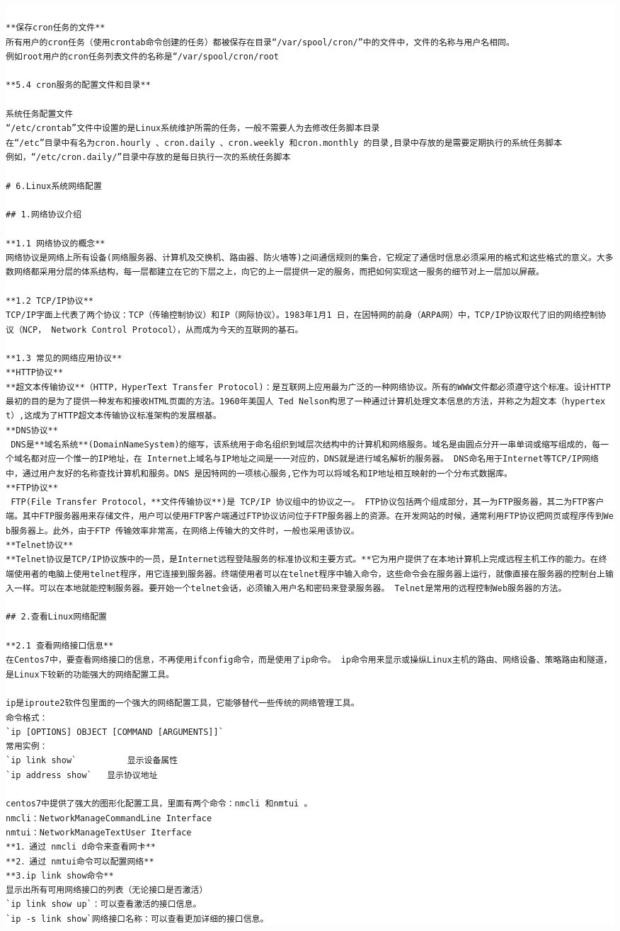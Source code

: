 ```

**保存cron任务的文件**
所有用户的cron任务（使用crontab命令创建的任务）都被保存在目录“/var/spool/cron/”中的文件中，文件的名称与用户名相同。
例如root用户的cron任务列表文件的名称是“/var/spool/cron/root

**5.4 cron服务的配置文件和目录**

系统任务配置文件
“/etc/crontab”文件中设置的是Linux系统维护所需的任务，一般不需要人为去修改任务脚本目录
在“/etc”目录中有名为cron.hourly 、cron.daily 、cron.weekly 和cron.monthly 的目录,目录中存放的是需要定期执行的系统任务脚本
例如，“/etc/cron.daily/”目录中存放的是每日执行一次的系统任务脚本

# 6.Linux系统网络配置

## 1.网络协议介绍

**1.1 网络协议的概念**
网络协议是网络上所有设备(网络服务器、计算机及交换机、路由器、防火墙等)之间通信规则的集合，它规定了通信时信息必须采用的格式和这些格式的意义。大多数网络都采用分层的体系结构，每一层都建立在它的下层之上，向它的上一层提供一定的服务，而把如何实现这一服务的细节对上一层加以屏蔽。

**1.2 TCP/IP协议**
TCP/IP字面上代表了两个协议：TCP（传输控制协议）和IP（网际协议）。1983年1月1 日，在因特网的前身（ARPA网）中，TCP/IP协议取代了旧的网络控制协议（NCP， Network Control Protocol），从而成为今天的互联网的基石。

**1.3 常见的网络应用协议**
**HTTP协议**
**超文本传输协议**（HTTP，HyperText Transfer Protocol)：是互联网上应用最为广泛的一种网络协议。所有的WWW文件都必须遵守这个标准。设计HTTP最初的目的是为了提供一种发布和接收HTML页面的方法。1960年美国人 Ted Nelson构思了一种通过计算机处理文本信息的方法，并称之为超文本（hypertext）,这成为了HTTP超文本传输协议标准架构的发展根基。
**DNS协议**
 DNS是**域名系统**(DomainNameSystem)的缩写，该系统用于命名组织到域层次结构中的计算机和网络服务。域名是由圆点分开一串单词或缩写组成的，每一个域名都对应一个惟一的IP地址，在 Internet上域名与IP地址之间是一一对应的，DNS就是进行域名解析的服务器。 DNS命名用于Internet等TCP/IP网络中，通过用户友好的名称查找计算机和服务。DNS 是因特网的一项核心服务,它作为可以将域名和IP地址相互映射的一个分布式数据库。
**FTP协议**
 FTP(File Transfer Protocol，**文件传输协议**)是 TCP/IP 协议组中的协议之一。 FTP协议包括两个组成部分，其一为FTP服务器，其二为FTP客户端。其中FTP服务器用来存储文件，用户可以使用FTP客户端通过FTP协议访问位于FTP服务器上的资源。在开发网站的时候，通常利用FTP协议把网页或程序传到Web服务器上。此外，由于FTP 传输效率非常高，在网络上传输大的文件时，一般也采用该协议。
**Telnet协议**
**Telnet协议是TCP/IP协议族中的一员，是Internet远程登陆服务的标准协议和主要方式。**它为用户提供了在本地计算机上完成远程主机工作的能力。在终端使用者的电脑上使用telnet程序，用它连接到服务器。终端使用者可以在telnet程序中输入命令，这些命令会在服务器上运行，就像直接在服务器的控制台上输入一样。可以在本地就能控制服务器。要开始一个telnet会话，必须输入用户名和密码来登录服务器。 Telnet是常用的远程控制Web服务器的方法。

## 2.查看Linux网络配置

**2.1 查看网络接口信息**
在Centos7中，要查看网络接口的信息，不再使用ifconfig命令，而是使用了ip命令。 ip命令用来显示或操纵Linux主机的路由、网络设备、策略路由和隧道，是Linux下较新的功能强大的网络配置工具。

ip是iproute2软件包里面的一个强大的网络配置工具，它能够替代一些传统的网络管理工具。
命令格式：
`ip [OPTIONS] OBJECT [COMMAND [ARGUMENTS]]`
常用实例：
`ip link show`			显示设备属性
`ip address show`	显示协议地址

centos7中提供了强大的图形化配置工具，里面有两个命令：nmcli 和nmtui 。
nmcli：NetworkManageCommandLine Interface 
nmtui：NetworkManageTextUser Iterface
**1．通过 nmcli d命令来查看网卡**
**2．通过 nmtui命令可以配置网络**
**3.ip link show命令**
显示出所有可用网络接口的列表（无论接口是否激活）
`ip link show up`：可以查看激活的接口信息。
`ip -s link show`网络接口名称：可以查看更加详细的接口信息。
```